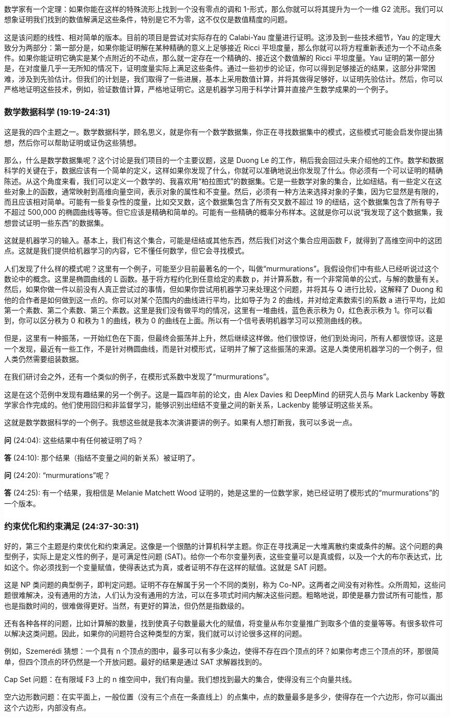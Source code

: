 数学家有一个定理：如果你能在这样的特殊流形上找到一个没有零点的调和 1-形式，那么你就可以将其提升为一个一维 G2 流形。我们可以想象证明我们找到的数值解满足这些条件，特别是它不为零，这不仅仅是数值精度的问题。

这是该问题的线性、相对简单的版本。目前的项目是尝试对实际存在的 Calabi-Yau 度量进行证明。这涉及到一些技术细节，Yau 的定理大致分为两部分：第一部分是，如果你能证明解在某种精确的意义上足够接近 Ricci 平坦度量，那么你就可以将方程重新表述为一个不动点条件。如果你能证明它确实是某个点附近的不动点，那么就一定存在一个精确的、接近这个数值解的 Ricci 平坦度量。Yau 证明的第一部分是，在对度量几乎一无所知的情况下，证明度量实际上满足这些条件。通过一些初步的论证，你可以得到足够接近的结果，这部分非常困难，涉及到先验估计。但我们的计划是，我们取得了一些进展，基本上采用数值计算，并将其做得足够好，以证明先验估计。然后，你可以严格地证明这些技术，例如，验证数值计算，严格地证明它。这是机器学习用于科学计算并直接产生数学成果的一个例子。

### 数学数据科学 (19:19-24:31)

这是我的四个主题之一。数学数据科学，顾名思义，就是你有一个数学数据集，你正在寻找数据集中的模式，这些模式可能会启发你提出猜想，然后你可以帮助证明或证伪这些猜想。

那么，什么是数学数据集呢？这个讨论是我们项目的一个主要议题，这是 Duong Le 的工作，稍后我会回过头来介绍他的工作。数学和数据科学的关键在于，数据应该有一个简单的定义，这样如果你发现了什么，你就可以准确地说出你发现了什么。你必须有一个可以证明的精确陈述。从这个角度来看，我们可以定义一个数学的、我喜欢用“柏拉图式”的数据集。它是一些数学对象的集合，比如纽结。有一些定义在这些对象上的函数，通常映射到高维向量空间，表示对象的属性和不变量。然后，必须有一种方法来选择对象的子集，因为它显然是有限的，而且应该相对简单。可能有一些复杂性的度量，比如交叉数，这个数据集包含了所有交叉数不超过 19 的纽结，这个数据集包含了所有导子不超过 500,000 的椭圆曲线等等。但它应该是精确和简单的。可能有一些精确的概率分布样本。这就是你可以说“我发现了这个数据集，我想尝试证明一些东西”的数据集。

这就是机器学习的输入。基本上，我们有这个集合，可能是纽结或其他东西，然后我们对这个集合应用函数 F，就得到了高维空间中的这团点。这就是我们提供给机器学习的内容，它不懂任何数学，但它会寻找模式。

人们发现了什么样的模式呢？这里有一个例子，可能至少目前最著名的一个，叫做“murmurations”。我假设你们中有些人已经听说过这个数论中的概念。这里是椭圆曲线的 L 函数。基于将方程约化到任意给定的素数 p，并计算系数，有一个非常简单的公式，与解的数量有关。然后，如果你做一件以前没有人真正尝试过的事情，但如果你尝试用机器学习来处理这个问题，并将其与 Q 进行比较，这解释了 Duong 和他的合作者是如何做到这一点的。你可以对某个范围内的曲线进行平均，比如导子为 2 的曲线，并对给定素数索引的系数 a 进行平均，比如第一个素数、第二个素数、第三个素数。这里是我们没有做平均的情况，这里有一堆曲线，蓝色表示秩为 0，红色表示秩为 1。你可以看到，你可以区分秩为 0 和秩为 1 的曲线，秩为 0 的曲线在上面。所以有一个信号表明机器学习可以预测曲线的秩。

但是，这里有一种振荡，一开始红色在下面，但最终会振荡并上升，然后继续这样做。他们很惊讶，他们到处询问，所有人都很惊讶。这是一个发现，最近有一些工作，不是针对椭圆曲线，而是针对模形式，证明并了解了这些振荡的来源。这是人类使用机器学习的一个例子，但人类仍然需要组装数据。

在我们研讨会之外，还有一个类似的例子，在模形式系数中发现了“murmurations”。

这是在这个范例中发现有趣结果的另一个例子。这是一篇四年前的论文，由 Alex Davies 和 DeepMind 的研究人员与 Mark Lackenby 等数学家合作完成的。他们使用回归和非监督学习，能够识别出纽结不变量之间的新关系，Lackenby 能够证明这些关系。

这就是数学数据科学的一个例子。我想这些就是我本次演讲要讲的例子。如果有人想打断我，我可以多说一点。

**问** (24:04): 这些结果中有任何被证明了吗？

**答** (24:10): 那个结果（指结不变量之间的新关系）被证明了。

**问** (24:20): “murmurations”呢？

**答** (24:25): 有一个结果，我相信是 Melanie Matchett Wood 证明的，她是这里的一位数学家，她已经证明了模形式的“murmurations”的一个版本。

### 约束优化和约束满足 (24:37-30:31)

好的，第三个主题是约束优化和约束满足。这像是一个很酷的计算机科学主题。你正在寻找满足一大堆离散约束或条件的解。这个问题的典型例子，实际上是定义性的例子，是可满足性问题 (SAT)。给你一个布尔变量列表，这些变量可以是真或假，以及一个大的布尔表达式，比如这个。你必须找到一个变量赋值，使得表达式为真，或者证明不存在这样的赋值。这就是 SAT 问题。

这是 NP 类问题的典型例子，即判定问题。证明不存在解属于另一个不同的类别，称为 Co-NP。这两者之间没有对称性。众所周知，这些问题很难解决，没有通用的方法，人们认为没有通用的方法，可以在多项式时间内解决这些问题。粗略地说，即使是暴力尝试所有可能性，那也是指数时间的，很难做得更好。当然，有更好的算法，但仍然是指数级的。

还有各种各样的问题，比如计算解的数量，找到使真子句数量最大化的赋值，将变量从布尔变量推广到取多个值的变量等等。有很多软件可以解决这类问题。因此，如果你的问题符合这种类型的方案，我们就可以讨论很多这样的问题。

例如，Szemerédi 猜想：一个具有 n 个顶点的图中，最多可以有多少条边，使得不存在四个顶点的环？如果你考虑三个顶点的环，那很简单，但四个顶点的环仍然是一个开放问题。最好的结果是通过 SAT 求解器找到的。

Cap Set 问题：在有限域 F3 上的 n 维空间中，我们有向量。我们想找到最大的集合，使得没有三个向量共线。

空六边形数问题：在实平面上，一般位置（没有三个点在一条直线上）的点集中，点的数量最多是多少，使得存在一个六边形，你可以画出这个六边形，内部没有点。
